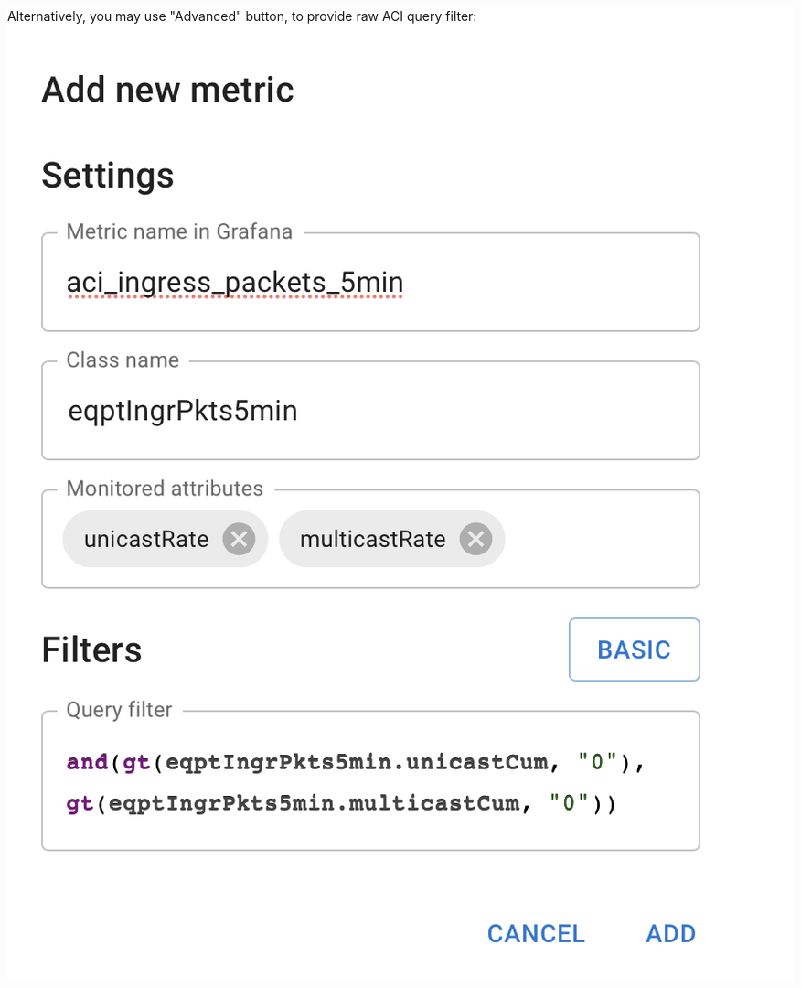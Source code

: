 Alternatively, you may use "Advanced" button, to provide raw ACI query filter:

![add new metric adv](./add-new-metric-adv.png)
